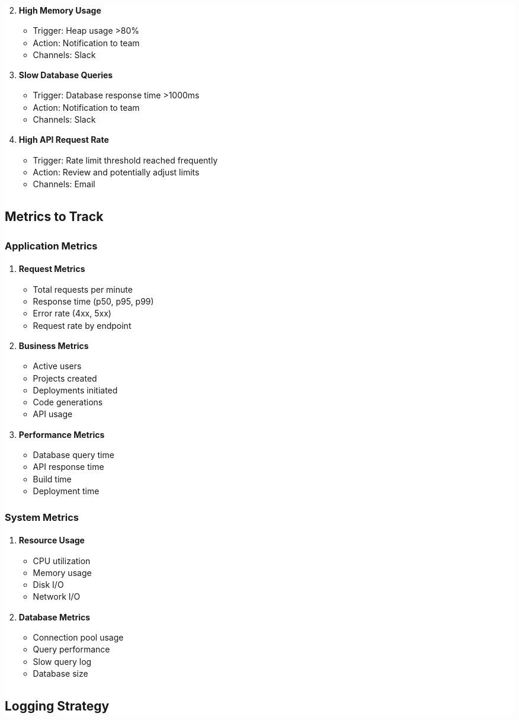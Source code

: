 2. **High Memory Usage**
   - Trigger: Heap usage >80%
   - Action: Notification to team
   - Channels: Slack

3. **Slow Database Queries**
   - Trigger: Database response time >1000ms
   - Action: Notification to team
   - Channels: Slack

4. **High API Request Rate**
   - Trigger: Rate limit threshold reached frequently
   - Action: Review and potentially adjust limits
   - Channels: Email

## Metrics to Track

### Application Metrics

1. **Request Metrics**
   - Total requests per minute
   - Response time (p50, p95, p99)
   - Error rate (4xx, 5xx)
   - Request rate by endpoint

2. **Business Metrics**
   - Active users
   - Projects created
   - Deployments initiated
   - Code generations
   - API usage

3. **Performance Metrics**
   - Database query time
   - API response time
   - Build time
   - Deployment time

### System Metrics

1. **Resource Usage**
   - CPU utilization
   - Memory usage
   - Disk I/O
   - Network I/O

2. **Database Metrics**
   - Connection pool usage
   - Query performance
   - Slow query log
   - Database size

## Logging Strategy
